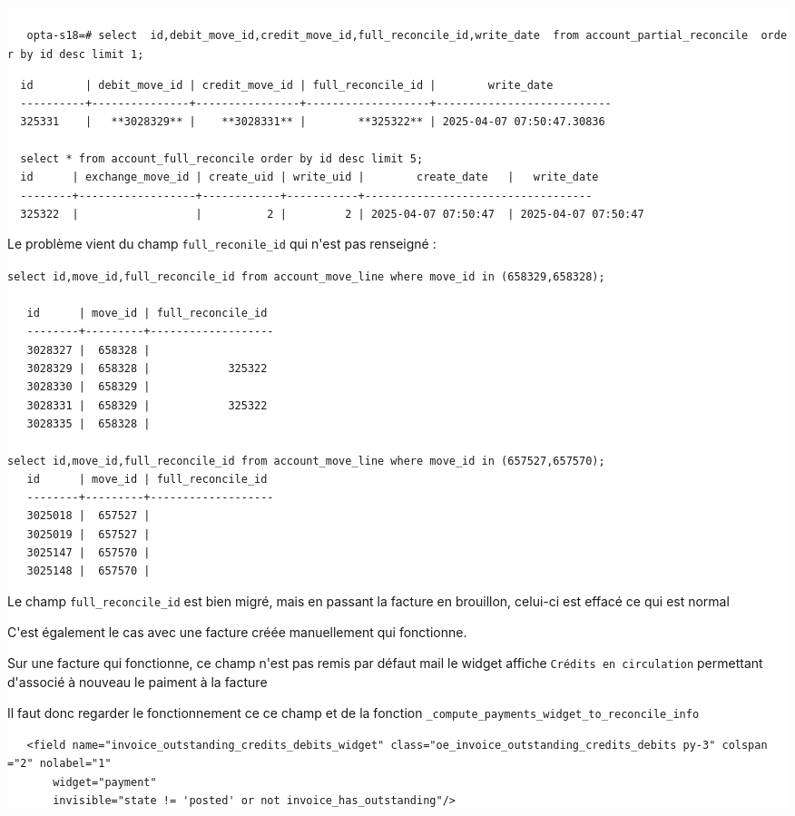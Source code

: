 ```

   opta-s18=# select  id,debit_move_id,credit_move_id,full_reconcile_id,write_date  from account_partial_reconcile  order by id desc limit 1;
 ```  

 ```
   id        | debit_move_id | credit_move_id | full_reconcile_id |        write_date         
   ----------+---------------+----------------+-------------------+---------------------------
   325331    |   **3028329** |    **3028331** |        **325322** | 2025-04-07 07:50:47.30836

   select * from account_full_reconcile order by id desc limit 5;
   id      | exchange_move_id | create_uid | write_uid |        create_date   |   write_date         
   --------+------------------+------------+-----------+-----------------------------------
   325322  |                  |          2 |         2 | 2025-04-07 07:50:47  | 2025-04-07 07:50:47
```


Le problème vient du champ `full_reconile_id` qui n'est pas renseigné :

```
select id,move_id,full_reconcile_id from account_move_line where move_id in (658329,658328);

   id      | move_id | full_reconcile_id
   --------+---------+-------------------
   3028327 |  658328 |                  
   3028329 |  658328 |            325322
   3028330 |  658329 |                  
   3028331 |  658329 |            325322
   3028335 |  658328 |                  

select id,move_id,full_reconcile_id from account_move_line where move_id in (657527,657570);
   id      | move_id | full_reconcile_id
   --------+---------+-------------------
   3025018 |  657527 |                  
   3025019 |  657527 |                  
   3025147 |  657570 |                  
   3025148 |  657570 |       
```           

   Le champ `full_reconcile_id` est bien migré, mais en passant la facture en brouillon, celui-ci est effacé ce qui est normal

   C'est également le cas avec une facture créée manuellement qui fonctionne.

   Sur une facture qui fonctionne, ce champ n'est pas remis par défaut mail le widget affiche `Crédits en circulation` permettant d'associé à nouveau le paiment à la facture

   Il faut donc regarder le fonctionnement ce ce champ et de la fonction `_compute_payments_widget_to_reconcile_info`

```
   <field name="invoice_outstanding_credits_debits_widget" class="oe_invoice_outstanding_credits_debits py-3" colspan="2" nolabel="1"
       widget="payment"
       invisible="state != 'posted' or not invoice_has_outstanding"/>
```
